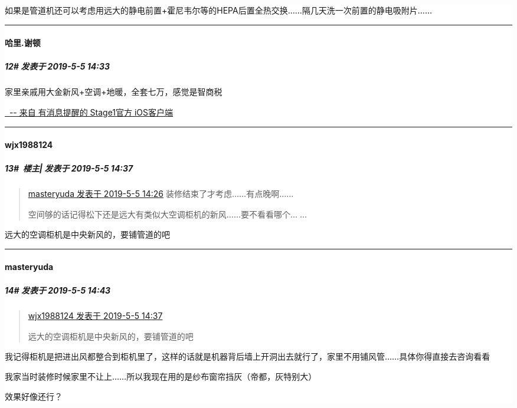 
如果是管道机还可以考虑用远大的静电前置+霍尼韦尔等的HEPA后置全热交换……隔几天洗一次前置的静电吸附片……







*****

####  哈里.谢顿  
##### 12#       发表于 2019-5-5 14:33




家里亲戚用大金新风+空调+地暖，全套七万，感觉是智商税

[  -- 来自 有消息提醒的 Stage1官方 iOS客户端](https://itunes.apple.com/fi/app/saraba1st/id1221237470?mt=8)







*****

####  wjx1988124  
##### 13#         楼主| 发表于 2019-5-5 14:37



<blockquote><a href="httphttps://bbs.saraba1st.com/2b/forum.php?mod=redirect&amp;goto=findpost&amp;pid=43568525&amp;ptid=1829184" target="_blank">masteryuda 发表于 2019-5-5 14:26</a>
装修结束了才考虑……有点晚啊……

空间够的话记得松下还是远大有类似大空调柜机的新风……要不看看哪个… ...</blockquote>
远大的空调柜机是中央新风的，要铺管道的吧







*****

####  masteryuda  
##### 14#       发表于 2019-5-5 14:43



<blockquote><a href="httphttps://bbs.saraba1st.com/2b/forum.php?mod=redirect&amp;goto=findpost&amp;pid=43568684&amp;ptid=1829184" target="_blank">wjx1988124 发表于 2019-5-5 14:37</a>

远大的空调柜机是中央新风的，要铺管道的吧</blockquote>
我记得柜机是把进出风都整合到柜机里了，这样的话就是机器背后墙上开洞出去就行了，家里不用铺风管……具体你得直接去咨询看看


我家当时装修时候家里不让上……所以我现在用的是纱布窗帘挡灰（帝都，灰特别大）

效果好像还行？




